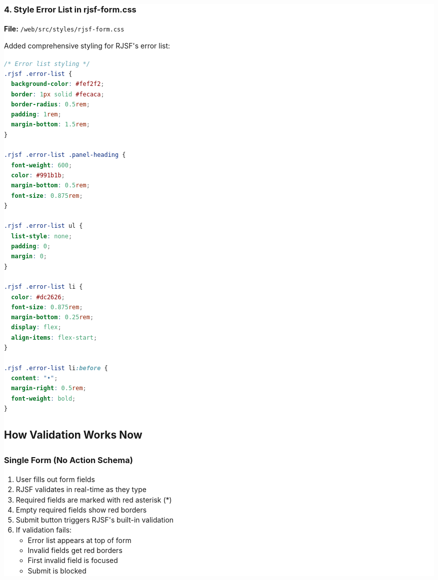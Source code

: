 ### 4. Style Error List in rjsf-form.css

**File:** `/web/src/styles/rjsf-form.css`

Added comprehensive styling for RJSF's error list:

```css
/* Error list styling */
.rjsf .error-list {
  background-color: #fef2f2;
  border: 1px solid #fecaca;
  border-radius: 0.5rem;
  padding: 1rem;
  margin-bottom: 1.5rem;
}

.rjsf .error-list .panel-heading {
  font-weight: 600;
  color: #991b1b;
  margin-bottom: 0.5rem;
  font-size: 0.875rem;
}

.rjsf .error-list ul {
  list-style: none;
  padding: 0;
  margin: 0;
}

.rjsf .error-list li {
  color: #dc2626;
  font-size: 0.875rem;
  margin-bottom: 0.25rem;
  display: flex;
  align-items: flex-start;
}

.rjsf .error-list li:before {
  content: "•";
  margin-right: 0.5rem;
  font-weight: bold;
}
```

## How Validation Works Now

### Single Form (No Action Schema)

1. User fills out form fields
2. RJSF validates in real-time as they type
3. Required fields are marked with red asterisk (*)
4. Empty required fields show red borders
5. Submit button triggers RJSF's built-in validation
6. If validation fails:
   - Error list appears at top of form
   - Invalid fields get red borders
   - First invalid field is focused
   - Submit is blocked
